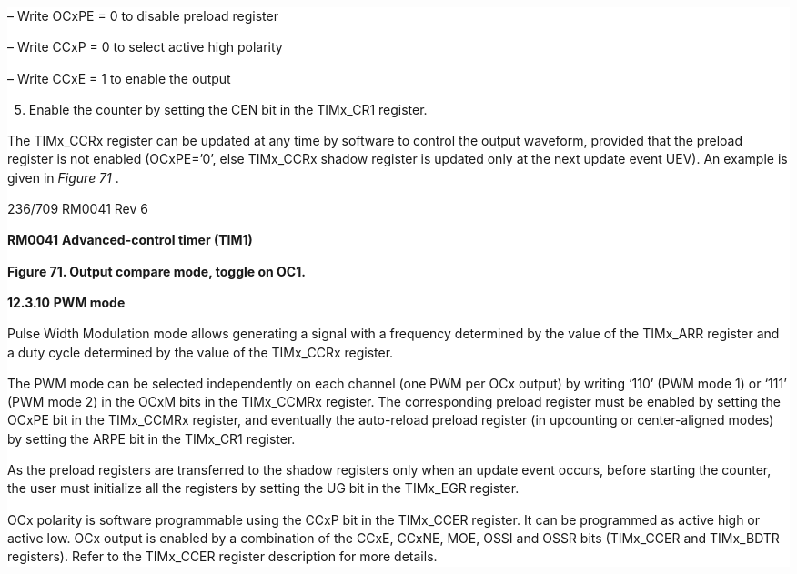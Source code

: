 
–
Write OCxPE = 0 to disable preload register


–
Write CCxP = 0 to select active high polarity


–
Write CCxE = 1 to enable the output


5. Enable the counter by setting the CEN bit in the TIMx_CR1 register.


The TIMx_CCRx register can be updated at any time by software to control the output
waveform, provided that the preload register is not enabled (OCxPE=’0’, else TIMx_CCRx
shadow register is updated only at the next update event UEV). An example is given in
_Figure 71_ .


236/709 RM0041 Rev 6


**RM0041** **Advanced-control timer (TIM1)**


**Figure 71. Output compare mode, toggle on OC1.**









**12.3.10** **PWM mode**









Pulse Width Modulation mode allows generating a signal with a frequency determined by
the value of the TIMx_ARR register and a duty cycle determined by the value of the
TIMx_CCRx register.


The PWM mode can be selected independently on each channel (one PWM per OCx
output) by writing ‘110’ (PWM mode 1) or ‘111’ (PWM mode 2) in the OCxM bits in the
TIMx_CCMRx register. The corresponding preload register must be enabled by setting the
OCxPE bit in the TIMx_CCMRx register, and eventually the auto-reload preload register (in
upcounting or center-aligned modes) by setting the ARPE bit in the TIMx_CR1 register.


As the preload registers are transferred to the shadow registers only when an update event
occurs, before starting the counter, the user must initialize all the registers by setting the UG
bit in the TIMx_EGR register.


OCx polarity is software programmable using the CCxP bit in the TIMx_CCER register. It
can be programmed as active high or active low. OCx output is enabled by a combination of
the CCxE, CCxNE, MOE, OSSI and OSSR bits (TIMx_CCER and TIMx_BDTR registers).
Refer to the TIMx_CCER register description for more details.
